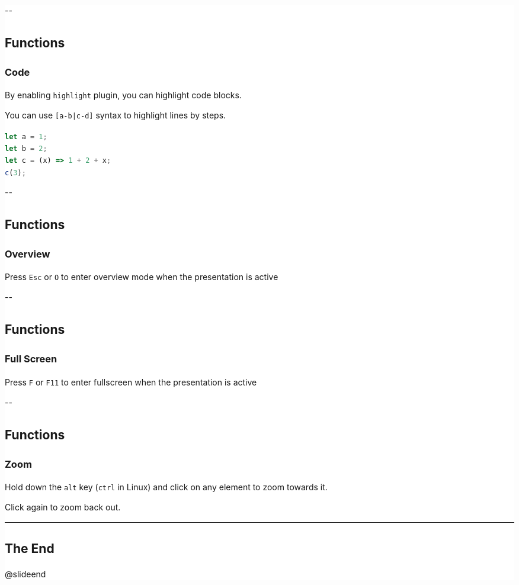 
--



## Functions



### Code

By enabling `highlight` plugin, you can highlight code blocks.

You can use `[a-b|c-d]` syntax to highlight lines by steps.

```js [1-2|3|4]
let a = 1;
let b = 2;
let c = (x) => 1 + 2 + x;
c(3);
```

--



## Functions



### Overview

Press `Esc` or `O` to enter overview mode when the presentation is active

--



## Functions



### Full Screen

Press `F` or `F11` to enter fullscreen when the presentation is active

--



## Functions



### Zoom

Hold down the `alt` key (`ctrl` in Linux) and click on any element to zoom towards it.

Click again to zoom back out.

---



## The End

@slideend
